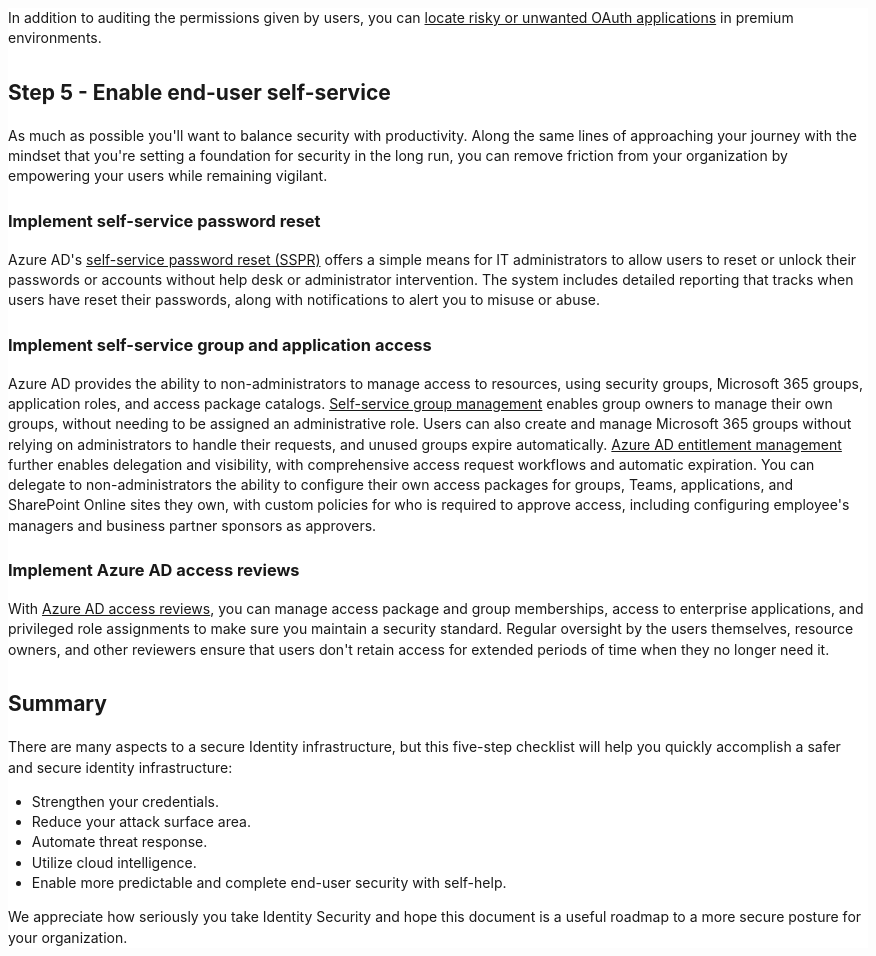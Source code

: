 In addition to auditing the permissions given by users, you can [locate risky or unwanted OAuth applications](/cloud-app-security/investigate-risky-oauth) in premium environments.

## Step 5 - Enable end-user self-service

As much as possible you'll want to balance security with productivity. Along the same lines of approaching your journey with the mindset that you're setting a foundation for security in the long run, you can remove friction from your organization by empowering your users while remaining vigilant.

### Implement self-service password reset

Azure AD's [self-service password reset (SSPR)](../../active-directory/authentication/tutorial-enable-sspr.md) offers a simple means for IT administrators to allow users to reset or unlock their passwords or accounts without help desk or administrator intervention. The system includes detailed reporting that tracks when users have reset their passwords, along with notifications to alert you to misuse or abuse.

### Implement self-service group and application access

Azure AD provides the ability to non-administrators to manage access to resources, using security groups, Microsoft 365 groups, application roles, and access package catalogs.  [Self-service group management](../../active-directory/enterprise-users/groups-self-service-management.md) enables group owners to manage their own groups, without needing to be assigned an administrative role. Users can also create and manage Microsoft 365 groups without relying on administrators to handle their requests, and unused groups expire automatically.  [Azure AD entitlement management](../../active-directory/governance/entitlement-management-overview.md) further enables delegation and visibility, with comprehensive access request workflows and automatic expiration.  You can delegate to non-administrators the ability to configure their own access packages for groups, Teams, applications, and SharePoint Online sites they own, with custom policies for who is required to approve access, including configuring employee's managers and business partner sponsors as approvers.

### Implement Azure AD access reviews

With [Azure AD access reviews](../../active-directory/governance/access-reviews-overview.md), you can manage access package and group memberships, access to enterprise applications, and privileged role assignments to make sure you maintain a security standard.  Regular oversight by the users themselves, resource owners, and other reviewers ensure that users don't retain access for extended periods of time when they no longer need it.

## Summary

There are many aspects to a secure Identity infrastructure, but this five-step checklist will help you quickly accomplish a safer and secure identity infrastructure:

* Strengthen your credentials.
* Reduce your attack surface area.
* Automate threat response.
* Utilize cloud intelligence.
* Enable more predictable and complete end-user security with self-help.

We appreciate how seriously you take Identity Security and hope this document is a useful roadmap to a more secure posture for your organization.
